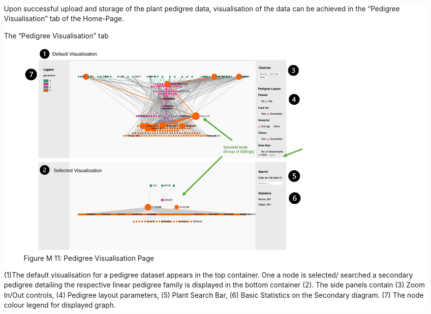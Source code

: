 Upon successful upload and storage of the plant pedigree data,
visualisation of the data can be achieved in the “Pedigree
Visualisation” tab of the Home-Page.

The “Pedigree Visualisation” tab

<figure>
<img src="media/media/image19.svg"
style="width:5.90556in;height:4.29645in"
alt="Figure M 11: Pedigree Visualisation Page" />
<figcaption aria-hidden="true">Figure M 11: Pedigree Visualisation
Page</figcaption>
</figure>

(1)The default visualisation for a pedigree dataset appears in the top
container. One a node is selected/ searched a secondary pedigree
detailing the respective linear pedigree family is displayed in the
bottom container (2). The side panels contain (3) Zoom In/Out controls,
(4) Pedigree layout parameters, (5) Plant Search Bar, (6) Basic
Statistics on the Secondary diagram. (7) The node colour legend for
displayed graph.
